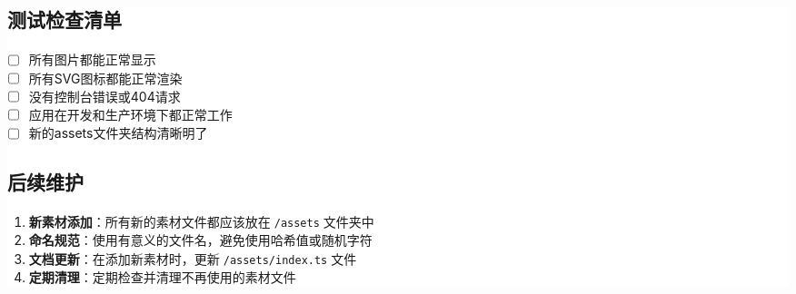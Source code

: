 ## 测试检查清单

- [ ] 所有图片都能正常显示
- [ ] 所有SVG图标都能正常渲染
- [ ] 没有控制台错误或404请求
- [ ] 应用在开发和生产环境下都正常工作
- [ ] 新的assets文件夹结构清晰明了

## 后续维护

1. **新素材添加**：所有新的素材文件都应该放在 `/assets` 文件夹中
2. **命名规范**：使用有意义的文件名，避免使用哈希值或随机字符
3. **文档更新**：在添加新素材时，更新 `/assets/index.ts` 文件
4. **定期清理**：定期检查并清理不再使用的素材文件